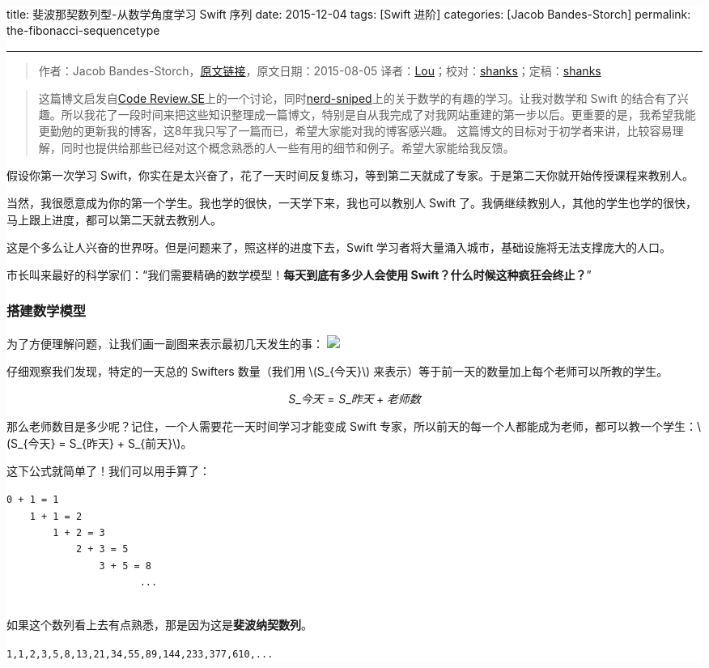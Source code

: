 title: 斐波那契数列型-从数学角度学习 Swift 序列
date: 2015-12-04
tags: [Swift 进阶]
categories: [Jacob Bandes-Storch]
permalink: the-fibonacci-sequencetype

---
> 作者：Jacob Bandes-Storch，[原文链接](http://bandes-stor.ch/blog/2015/08/05/the-fibonacci-sequencetype/)，原文日期：2015-08-05
> 译者：[Lou](undefined)；校对：[shanks](http://codebuild.me/)；定稿：[shanks](http://codebuild.me/)
  









>这篇博文启发自[Code Review.SE](http://codereview.stackexchange.com/questions/60875/project-euler-2-even-fibonacci-numbers-in-swift)上的一个讨论，同时[nerd-sniped](https://xkcd.com/356/)上的关于数学的有趣的学习。让我对数学和 Swift 的结合有了兴趣。所以我花了一段时间来把这些知识整理成一篇博文，特别是自从我完成了对我网站重建的第一步以后。更重要的是，我希望我能更勤勉的更新我的博客，这8年我只写了一篇而已，希望大家能对我的博客感兴趣。
>这篇博文的目标对于初学者来讲，比较容易理解，同时也提供给那些已经对这个概念熟悉的人一些有用的细节和例子。希望大家能给我反馈。

 

假设你第一次学习 Swift，你实在是太兴奋了，花了一天时间反复练习，等到第二天就成了专家。于是第二天你就开始传授课程来教别人。

当然，我很愿意成为你的第一个学生。我也学的很快，一天学下来，我也可以教别人 Swift 了。我俩继续教别人，其他的学生也学的很快，马上跟上进度，都可以第二天就去教别人。

这是个多么让人兴奋的世界呀。但是问题来了，照这样的进度下去，Swift 学习者将大量涌入城市，基础设施将无法支撑庞大的人口。

市长叫来最好的科学家们：“我们需要精确的数学模型！**每天到底有多少人会使用 Swift？什么时候这种疯狂会终止？**”

### 搭建数学模型
为了方便理解问题，让我们画一副图来表示最初几天发生的事：
![](https://swift.gg/img/articles/fibonacci/1.png)

仔细观察我们发现，特定的一天总的 Swifters 数量（我们用 \\(S_{今天}\\) 来表示）等于前一天的数量加上每个老师可以所教的学生。

$$ S\_{今天} = S\_{昨天} + 老师数 $$

那么老师数目是多少呢？记住，一个人需要花一天时间学习才能变成 Swift 专家，所以前天的每一个人都能成为老师，都可以教一个学生：\\(S\_{今天} = S\_{昨天} + S\_{前天}\\)。

这下公式就简单了！我们可以用手算了：

```
0 + 1 = 1
    1 + 1 = 2
        1 + 2 = 3
            2 + 3 = 5
                3 + 5 = 8
                	   ...
         
```
如果这个数列看上去有点熟悉，那是因为这是**斐波纳契数列**。

```
1,1,2,3,5,8,13,21,34,55,89,144,233,377,610,...
```
